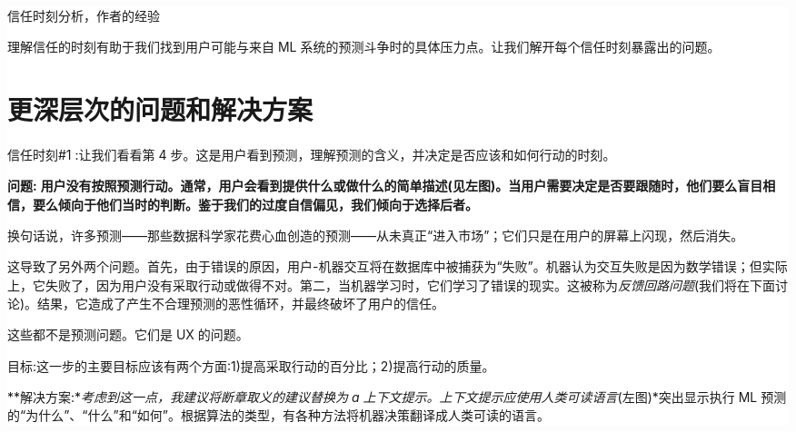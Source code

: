 信任时刻分析，作者的经验

理解信任的时刻有助于我们找到用户可能与来自 ML 系统的预测斗争时的具体压力点。让我们解开每个信任时刻暴露出的问题。

# 更深层次的问题和解决方案

信任时刻#1 :让我们看看第 4 步。这是用户看到预测，理解预测的含义，并决定是否应该和如何行动的时刻。

**问题:** **用户没有按照预测行动。通常，用户会看到提供什么或做什么的简单描述(见左图)。当用户需要决定是否要跟随时，他们要么盲目相信，要么倾向于他们当时的判断。鉴于我们的过度自信偏见，我们倾向于选择后者。**

换句话说，许多预测——那些数据科学家花费心血创造的预测——从未真正“进入市场”；它们只是在用户的屏幕上闪现，然后消失。

这导致了另外两个问题。首先，由于错误的原因，用户-机器交互将在数据库中被捕获为“失败”。机器认为交互失败是因为数学错误；但实际上，它失败了，因为用户没有采取行动或做得不对。第二，当机器学习时，它们学习了错误的现实。这被称为*反馈回路问题*(我们将在下面讨论)。结果，它造成了产生不合理预测的恶性循环，并最终破坏了用户的信任。

这些都不是预测问题。它们是 UX 的问题。

目标:这一步的主要目标应该有两个方面:1)提高采取行动的百分比；2)提高行动的质量。

**解决方案:**考虑到这一点，我建议将断章取义的建议替换为 *a* *上下文提示*。上下文提示应使用人类可读语言*(左图)*突出显示执行 ML 预测的“为什么”、“什么”和“如何”。根据算法的类型，有各种方法将机器决策翻译成人类可读的语言。
